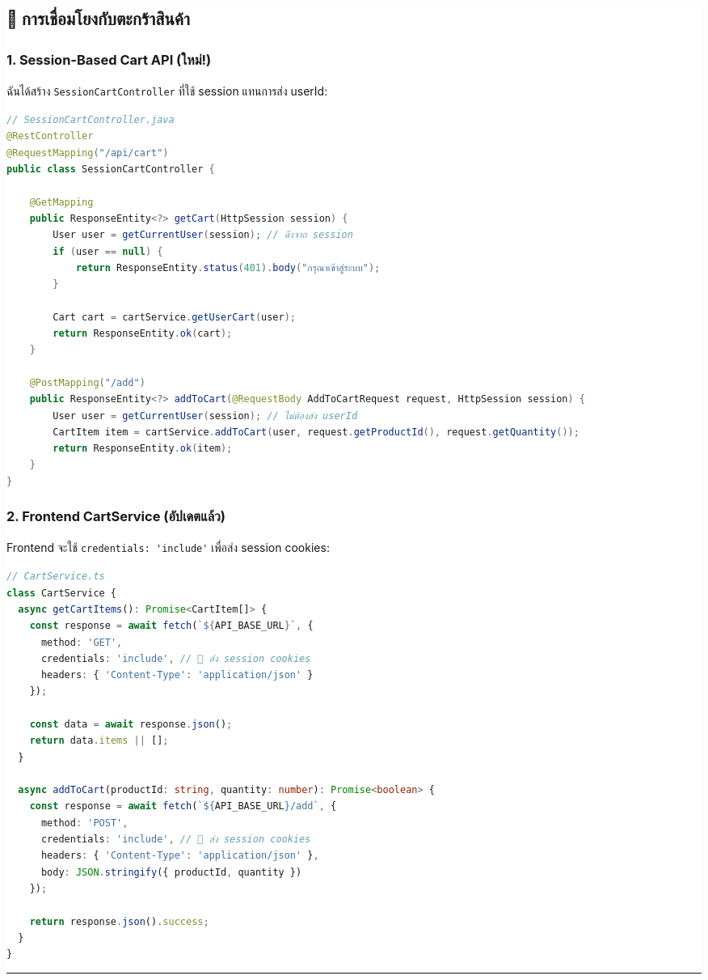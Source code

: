 
## 🛒 **การเชื่อมโยงกับตะกร้าสินค้า**

### **1. Session-Based Cart API (ใหม่!)**

ฉันได้สร้าง `SessionCartController` ที่ใช้ session แทนการส่ง userId:

```java
// SessionCartController.java
@RestController
@RequestMapping("/api/cart")
public class SessionCartController {
    
    @GetMapping
    public ResponseEntity<?> getCart(HttpSession session) {
        User user = getCurrentUser(session); // ดึงจาก session
        if (user == null) {
            return ResponseEntity.status(401).body("กรุณาเข้าสู่ระบบ");
        }
        
        Cart cart = cartService.getUserCart(user);
        return ResponseEntity.ok(cart);
    }
    
    @PostMapping("/add")
    public ResponseEntity<?> addToCart(@RequestBody AddToCartRequest request, HttpSession session) {
        User user = getCurrentUser(session); // ไม่ต้องส่ง userId
        CartItem item = cartService.addToCart(user, request.getProductId(), request.getQuantity());
        return ResponseEntity.ok(item);
    }
}
```

### **2. Frontend CartService (อัปเดตแล้ว)**

Frontend จะใช้ `credentials: 'include'` เพื่อส่ง session cookies:

```typescript
// CartService.ts
class CartService {
  async getCartItems(): Promise<CartItem[]> {
    const response = await fetch(`${API_BASE_URL}`, {
      method: 'GET',
      credentials: 'include', // 🔑 ส่ง session cookies
      headers: { 'Content-Type': 'application/json' }
    });
    
    const data = await response.json();
    return data.items || [];
  }
  
  async addToCart(productId: string, quantity: number): Promise<boolean> {
    const response = await fetch(`${API_BASE_URL}/add`, {
      method: 'POST',
      credentials: 'include', // 🔑 ส่ง session cookies
      headers: { 'Content-Type': 'application/json' },
      body: JSON.stringify({ productId, quantity })
    });
    
    return response.json().success;
  }
}
```

---